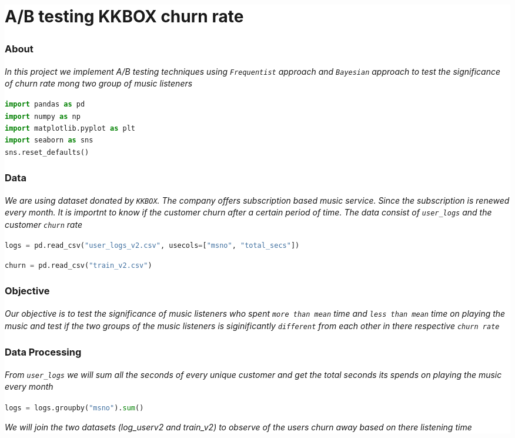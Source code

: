 # **A/B testing KKBOX churn rate**

### **About**

*In this project we implement A/B testing techniques using `Frequentist` approach and `Bayesian` approach to test the significance
of churn rate mong two group of music listeners*


```python
import pandas as pd
import numpy as np
import matplotlib.pyplot as plt
import seaborn as sns
sns.reset_defaults()
```

### **Data**

*We are using dataset donated by `KKBOX`. The company offers subscription based music service. Since the subscription is renewed 
every month. It is importnt to know if the customer churn after a certain period of time. The data consist of `user_logs` and the 
customer `churn` rate*


```python
logs = pd.read_csv("user_logs_v2.csv", usecols=["msno", "total_secs"])
```


```python
churn = pd.read_csv("train_v2.csv")
```

### **Objective**

*Our objective is to test the significance of music listeners who spent `more than mean` time and `less than mean` time on playing 
the music and test if the two groups of the music listeners is siginificantly `different` from each other in there respective
`churn rate`* 

### **Data Processing**

*From `user_logs` we will sum all the seconds of every unique customer and get the total seconds its spends on playing the 
music every month*


```python
logs = logs.groupby("msno").sum()
```

*We will join the two datasets (log_userv2 and train_v2) to observe of the users churn away based on there listening time*
